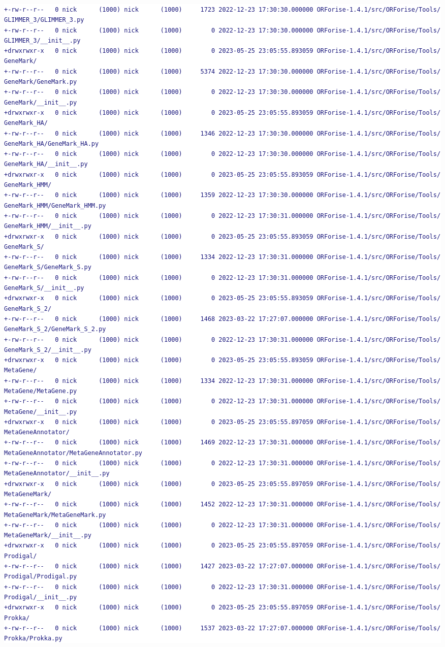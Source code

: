```diff
+-rw-r--r--   0 nick      (1000) nick      (1000)     1723 2022-12-23 17:30:30.000000 ORForise-1.4.1/src/ORForise/Tools/GLIMMER_3/GLIMMER_3.py
+-rw-r--r--   0 nick      (1000) nick      (1000)        0 2022-12-23 17:30:30.000000 ORForise-1.4.1/src/ORForise/Tools/GLIMMER_3/__init__.py
+drwxrwxr-x   0 nick      (1000) nick      (1000)        0 2023-05-25 23:05:55.893059 ORForise-1.4.1/src/ORForise/Tools/GeneMark/
+-rw-r--r--   0 nick      (1000) nick      (1000)     5374 2022-12-23 17:30:30.000000 ORForise-1.4.1/src/ORForise/Tools/GeneMark/GeneMark.py
+-rw-r--r--   0 nick      (1000) nick      (1000)        0 2022-12-23 17:30:30.000000 ORForise-1.4.1/src/ORForise/Tools/GeneMark/__init__.py
+drwxrwxr-x   0 nick      (1000) nick      (1000)        0 2023-05-25 23:05:55.893059 ORForise-1.4.1/src/ORForise/Tools/GeneMark_HA/
+-rw-r--r--   0 nick      (1000) nick      (1000)     1346 2022-12-23 17:30:30.000000 ORForise-1.4.1/src/ORForise/Tools/GeneMark_HA/GeneMark_HA.py
+-rw-r--r--   0 nick      (1000) nick      (1000)        0 2022-12-23 17:30:30.000000 ORForise-1.4.1/src/ORForise/Tools/GeneMark_HA/__init__.py
+drwxrwxr-x   0 nick      (1000) nick      (1000)        0 2023-05-25 23:05:55.893059 ORForise-1.4.1/src/ORForise/Tools/GeneMark_HMM/
+-rw-r--r--   0 nick      (1000) nick      (1000)     1359 2022-12-23 17:30:30.000000 ORForise-1.4.1/src/ORForise/Tools/GeneMark_HMM/GeneMark_HMM.py
+-rw-r--r--   0 nick      (1000) nick      (1000)        0 2022-12-23 17:30:31.000000 ORForise-1.4.1/src/ORForise/Tools/GeneMark_HMM/__init__.py
+drwxrwxr-x   0 nick      (1000) nick      (1000)        0 2023-05-25 23:05:55.893059 ORForise-1.4.1/src/ORForise/Tools/GeneMark_S/
+-rw-r--r--   0 nick      (1000) nick      (1000)     1334 2022-12-23 17:30:31.000000 ORForise-1.4.1/src/ORForise/Tools/GeneMark_S/GeneMark_S.py
+-rw-r--r--   0 nick      (1000) nick      (1000)        0 2022-12-23 17:30:31.000000 ORForise-1.4.1/src/ORForise/Tools/GeneMark_S/__init__.py
+drwxrwxr-x   0 nick      (1000) nick      (1000)        0 2023-05-25 23:05:55.893059 ORForise-1.4.1/src/ORForise/Tools/GeneMark_S_2/
+-rw-r--r--   0 nick      (1000) nick      (1000)     1468 2023-03-22 17:27:07.000000 ORForise-1.4.1/src/ORForise/Tools/GeneMark_S_2/GeneMark_S_2.py
+-rw-r--r--   0 nick      (1000) nick      (1000)        0 2022-12-23 17:30:31.000000 ORForise-1.4.1/src/ORForise/Tools/GeneMark_S_2/__init__.py
+drwxrwxr-x   0 nick      (1000) nick      (1000)        0 2023-05-25 23:05:55.893059 ORForise-1.4.1/src/ORForise/Tools/MetaGene/
+-rw-r--r--   0 nick      (1000) nick      (1000)     1334 2022-12-23 17:30:31.000000 ORForise-1.4.1/src/ORForise/Tools/MetaGene/MetaGene.py
+-rw-r--r--   0 nick      (1000) nick      (1000)        0 2022-12-23 17:30:31.000000 ORForise-1.4.1/src/ORForise/Tools/MetaGene/__init__.py
+drwxrwxr-x   0 nick      (1000) nick      (1000)        0 2023-05-25 23:05:55.897059 ORForise-1.4.1/src/ORForise/Tools/MetaGeneAnnotator/
+-rw-r--r--   0 nick      (1000) nick      (1000)     1469 2022-12-23 17:30:31.000000 ORForise-1.4.1/src/ORForise/Tools/MetaGeneAnnotator/MetaGeneAnnotator.py
+-rw-r--r--   0 nick      (1000) nick      (1000)        0 2022-12-23 17:30:31.000000 ORForise-1.4.1/src/ORForise/Tools/MetaGeneAnnotator/__init__.py
+drwxrwxr-x   0 nick      (1000) nick      (1000)        0 2023-05-25 23:05:55.897059 ORForise-1.4.1/src/ORForise/Tools/MetaGeneMark/
+-rw-r--r--   0 nick      (1000) nick      (1000)     1452 2022-12-23 17:30:31.000000 ORForise-1.4.1/src/ORForise/Tools/MetaGeneMark/MetaGeneMark.py
+-rw-r--r--   0 nick      (1000) nick      (1000)        0 2022-12-23 17:30:31.000000 ORForise-1.4.1/src/ORForise/Tools/MetaGeneMark/__init__.py
+drwxrwxr-x   0 nick      (1000) nick      (1000)        0 2023-05-25 23:05:55.897059 ORForise-1.4.1/src/ORForise/Tools/Prodigal/
+-rw-r--r--   0 nick      (1000) nick      (1000)     1427 2023-03-22 17:27:07.000000 ORForise-1.4.1/src/ORForise/Tools/Prodigal/Prodigal.py
+-rw-r--r--   0 nick      (1000) nick      (1000)        0 2022-12-23 17:30:31.000000 ORForise-1.4.1/src/ORForise/Tools/Prodigal/__init__.py
+drwxrwxr-x   0 nick      (1000) nick      (1000)        0 2023-05-25 23:05:55.897059 ORForise-1.4.1/src/ORForise/Tools/Prokka/
+-rw-r--r--   0 nick      (1000) nick      (1000)     1537 2023-03-22 17:27:07.000000 ORForise-1.4.1/src/ORForise/Tools/Prokka/Prokka.py
```